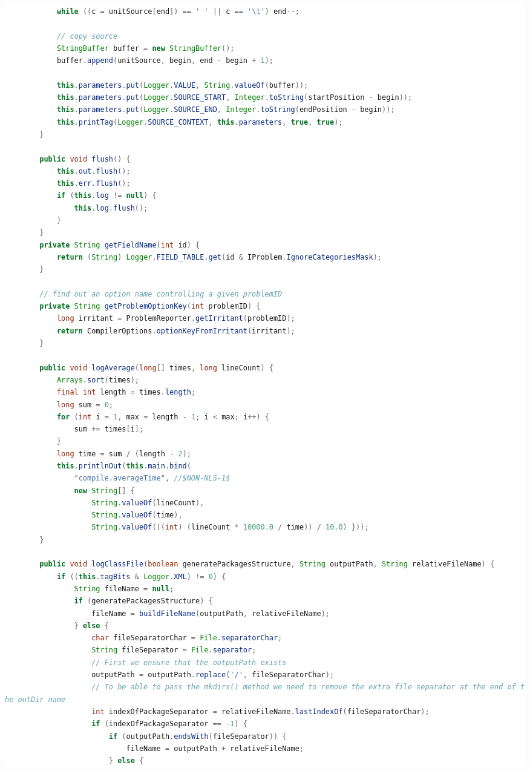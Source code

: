 ```java
			while ((c = unitSource[end]) == ' ' || c == '\t') end--;

			// copy source
			StringBuffer buffer = new StringBuffer();
			buffer.append(unitSource, begin, end - begin + 1);

			this.parameters.put(Logger.VALUE, String.valueOf(buffer));
			this.parameters.put(Logger.SOURCE_START, Integer.toString(startPosition - begin));
			this.parameters.put(Logger.SOURCE_END, Integer.toString(endPosition - begin));
			this.printTag(Logger.SOURCE_CONTEXT, this.parameters, true, true);
		}

		public void flush() {
			this.out.flush();
			this.err.flush();
			if (this.log != null) {
				this.log.flush();
			}
		}
		private String getFieldName(int id) {
			return (String) Logger.FIELD_TABLE.get(id & IProblem.IgnoreCategoriesMask);
		}

		// find out an option name controlling a given problemID
		private String getProblemOptionKey(int problemID) {
			long irritant = ProblemReporter.getIrritant(problemID);
			return CompilerOptions.optionKeyFromIrritant(irritant);
		}

		public void logAverage(long[] times, long lineCount) {
			Arrays.sort(times);
			final int length = times.length;
			long sum = 0;
			for (int i = 1, max = length - 1; i < max; i++) {
				sum += times[i];
			}
			long time = sum / (length - 2);
			this.printlnOut(this.main.bind(
				"compile.averageTime", //$NON-NLS-1$
				new String[] {
					String.valueOf(lineCount),
					String.valueOf(time),
					String.valueOf(((int) (lineCount * 10000.0 / time)) / 10.0) }));
		}

		public void logClassFile(boolean generatePackagesStructure, String outputPath, String relativeFileName) {
			if ((this.tagBits & Logger.XML) != 0) {
				String fileName = null;
				if (generatePackagesStructure) {
					fileName = buildFileName(outputPath, relativeFileName);
				} else {
					char fileSeparatorChar = File.separatorChar;
					String fileSeparator = File.separator;
					// First we ensure that the outputPath exists
					outputPath = outputPath.replace('/', fileSeparatorChar);
					// To be able to pass the mkdirs() method we need to remove the extra file separator at the end of the outDir name
					int indexOfPackageSeparator = relativeFileName.lastIndexOf(fileSeparatorChar);
					if (indexOfPackageSeparator == -1) {
						if (outputPath.endsWith(fileSeparator)) {
							fileName = outputPath + relativeFileName;
						} else {
```